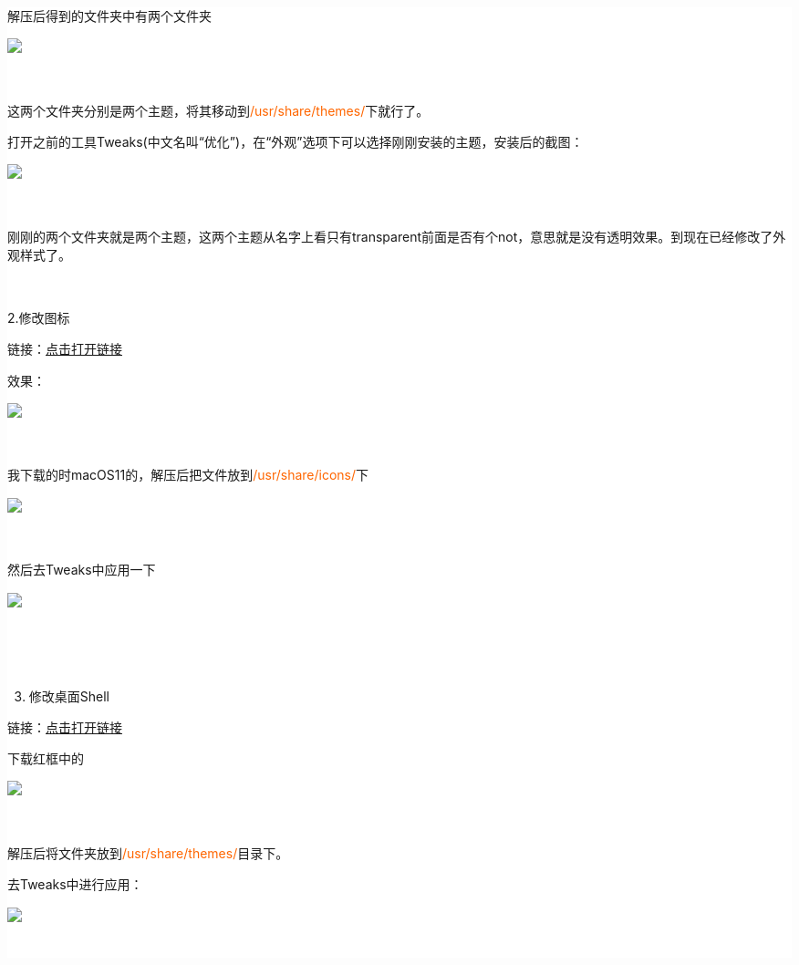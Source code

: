 解压后得到的文件夹中有两个文件夹

![](https://images2018.cnblogs.com/blog/1201942/201807/1201942-20180709160008169-1954505865.png)

&nbsp;

这两个文件夹分别是两个主题，将其移动到<span style="color: #ff6600;">/usr/share/themes/</span>下就行了。

打开之前的工具Tweaks(中文名叫&ldquo;优化&rdquo;)，在&ldquo;外观&rdquo;选项下可以选择刚刚安装的主题，安装后的截图：

![](https://images2018.cnblogs.com/blog/1201942/201807/1201942-20180709160018967-1659950275.png)

&nbsp;

刚刚的两个文件夹就是两个主题，这两个主题从名字上看只有transparent前面是否有个not，意思就是没有透明效果。到现在已经修改了外观样式了。

&nbsp;

2.修改图标

链接：[点击打开链接](https://www.opendesktop.org/s/Gnome/p/1102582/)

效果：

![](https://images2018.cnblogs.com/blog/1201942/201807/1201942-20180709160040296-1767862630.png)

&nbsp;

我下载的时macOS11的，解压后把文件放到<span style="color: #ff6600;">/usr/share/icons/</span>下

![](https://images2018.cnblogs.com/blog/1201942/201807/1201942-20180709160052271-216522992.png)

&nbsp;

然后去Tweaks中应用一下

![](https://images2018.cnblogs.com/blog/1201942/201807/1201942-20180709160157962-868705898.png)

&nbsp;

&nbsp;

3. 修改桌面Shell

链接：[点击打开链接](https://www.opendesktop.org/s/Gnome/p/1013741/)

下载红框中的

![](https://images2018.cnblogs.com/blog/1201942/201807/1201942-20180709160211001-1598633694.png)

&nbsp;

解压后将文件夹放到<span style="color: #ff6600;">/usr/share/themes/</span>目录下。

去Tweaks中进行应用：

![](https://images2018.cnblogs.com/blog/1201942/201807/1201942-20180709160225821-1153026074.png)

&nbsp;
